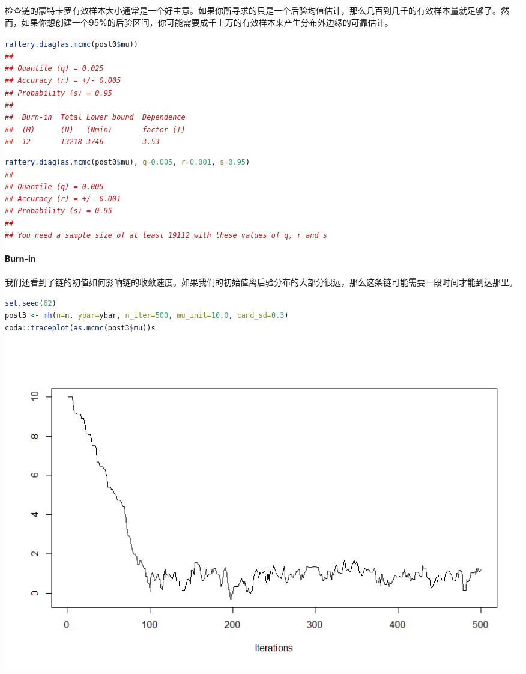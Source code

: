 检查链的蒙特卡罗有效样本大小通常是一个好主意。如果你所寻求的只是一个后验均值估计，那么几百到几千的有效样本量就足够了。然而，如果你想创建一个$95\%$的后验区间，你可能需要成千上万的有效样本来产生分布外边缘的可靠估计。

~~~R
raftery.diag(as.mcmc(post0$mu))
## 
## Quantile (q) = 0.025
## Accuracy (r) = +/- 0.005
## Probability (s) = 0.95 
##                                        
##  Burn-in  Total Lower bound  Dependence
##  (M)      (N)   (Nmin)       factor (I)
##  12       13218 3746         3.53
~~~

~~~R
raftery.diag(as.mcmc(post0$mu), q=0.005, r=0.001, s=0.95)
## 
## Quantile (q) = 0.005
## Accuracy (r) = +/- 0.001
## Probability (s) = 0.95 
## 
## You need a sample size of at least 19112 with these values of q, r and s
~~~

#### Burn-in 

我们还看到了链的初值如何影响链的收敛速度。如果我们的初始值离后验分布的大部分很远，那么这条链可能需要一段时间才能到达那里。

~~~R
set.seed(62)
post3 <- mh(n=n, ybar=ybar, n_iter=500, mu_init=10.0, cand_sd=0.3)
coda::traceplot(as.mcmc(post3$mu))s
~~~

![](image\12.png)
